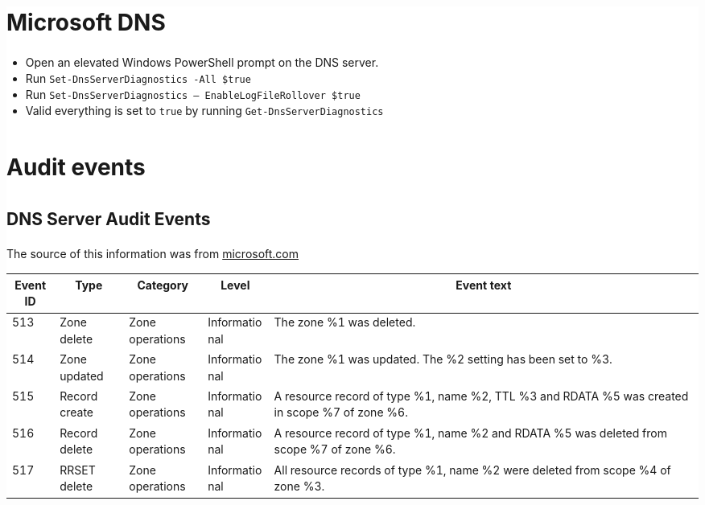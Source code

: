 # Microsoft DNS 

* Open an elevated Windows PowerShell prompt on the DNS server.
* Run `Set-DnsServerDiagnostics -All $true`
* Run `Set-DnsServerDiagnostics – EnableLogFileRollover $true`
* Valid everything is set to `true` by running `Get-DnsServerDiagnostics`

# Audit events

## DNS Server Audit Events
The source of this information was from [microsoft.com](https://docs.microsoft.com/en-us/previous-versions/windows/it-pro/windows-server-2012-r2-and-2012/dn800669(v=ws.11)#audit-events)

| Event ID | Type                           | Category          | Level         | Event text                                                                                                                                                                                                                                                                                                                                                                                                                                                                                                                                                                                                                                      |
|----------|--------------------------------|-------------------|---------------|-------------------------------------------------------------------------------------------------------------------------------------------------------------------------------------------------------------------------------------------------------------------------------------------------------------------------------------------------------------------------------------------------------------------------------------------------------------------------------------------------------------------------------------------------------------------------------------------------------------------------------------------------|
| 513      | Zone delete                    | Zone operations   | Informational | The zone %1 was deleted.                                                                                                                                                                                                                                                                                                                                                                                                                                                                                                                                                                                                                        |
| 514      | Zone updated                   | Zone operations   | Informational | The zone %1 was updated. The %2 setting has been set to %3.                                                                                                                                                                                                                                                                                                                                                                                                                                                                                                                                                                                     |
| 515      | Record create                  | Zone operations   | Informational | A resource record of type %1, name %2, TTL %3 and RDATA %5 was created in scope %7 of zone %6.                                                                                                                                                                                                                                                                                                                                                                                                                                                                                                                                                  |
| 516      | Record delete                  | Zone operations   | Informational | A resource record of type %1, name %2 and RDATA %5 was deleted from scope %7 of zone %6.                                                                                                                                                                                                                                                                                                                                                                                                                                                                                                                                                        |
| 517      | RRSET delete                   | Zone operations   | Informational | All resource records of type %1, name %2 were deleted from scope %4 of zone %3.                                                                                                                                                                                                                                                                                                                                                                                                                                                                                                                                                                 |